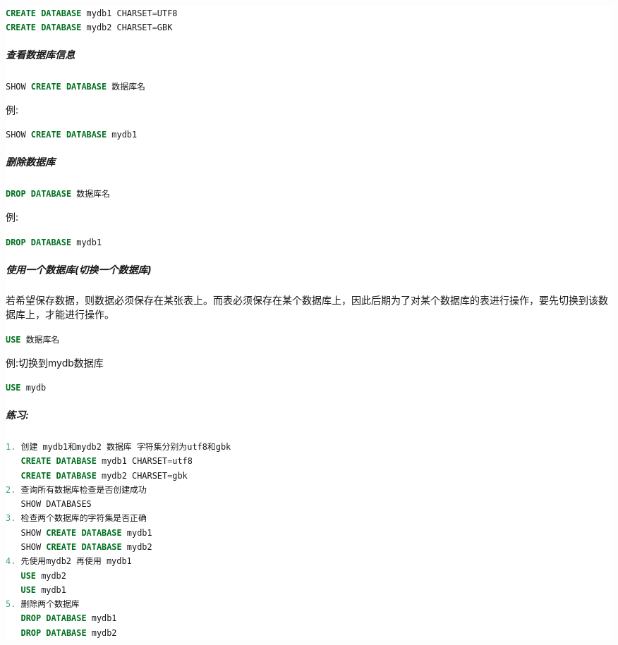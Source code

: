 ```SQL
CREATE DATABASE mydb1 CHARSET=UTF8
CREATE DATABASE mydb2 CHARSET=GBK
```



##### 查看数据库信息

```sql
SHOW CREATE DATABASE 数据库名
```

例:

```sql
SHOW CREATE DATABASE mydb1
```



##### 删除数据库

```sql
DROP DATABASE 数据库名
```

例:

```sql
DROP DATABASE mydb1
```



##### 使用一个数据库(切换一个数据库)

若希望保存数据，则数据必须保存在某张表上。而表必须保存在某个数据库上，因此后期为了对某个数据库的表进行操作，要先切换到该数据库上，才能进行操作。

```sql
USE 数据库名
```

例:切换到mydb数据库

```sql
USE mydb
```



##### 练习:

```sql
1. 创建 mydb1和mydb2 数据库 字符集分别为utf8和gbk
   CREATE DATABASE mydb1 CHARSET=utf8
   CREATE DATABASE mydb2 CHARSET=gbk
2. 查询所有数据库检查是否创建成功
   SHOW DATABASES
3. 检查两个数据库的字符集是否正确
   SHOW CREATE DATABASE mydb1
   SHOW CREATE DATABASE mydb2
4. 先使用mydb2 再使用 mydb1
   USE mydb2
   USE mydb1
5. 删除两个数据库
   DROP DATABASE mydb1
   DROP DATABASE mydb2
```
